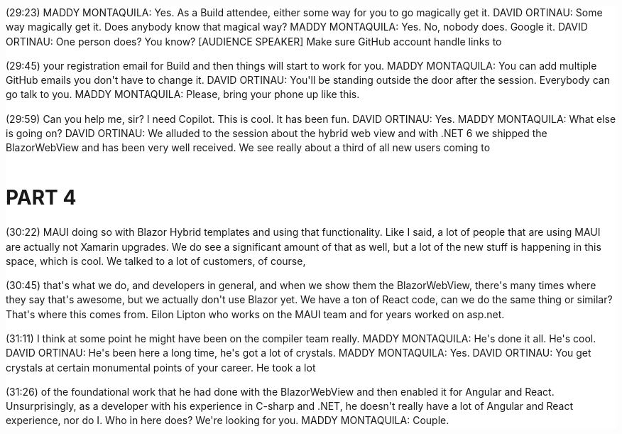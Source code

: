 (29:23) MADDY MONTAQUILA:
Yes. As a Build attendee, either some way for you
to go magically get it. DAVID ORTINAU:
Some way magically get it. Does anybody know
that magical way? MADDY MONTAQUILA:
Yes. No, nobody does. Google it. DAVID ORTINAU:
One person does? You know? [AUDIENCE SPEAKER] Make sure GitHub account handle links to

(29:45) your registration email for Build and then things will
start to work for you. MADDY MONTAQUILA:
You can add multiple GitHub emails you
don't have to change it. DAVID ORTINAU:
You'll be standing outside the door after the session. Everybody can go talk to you. MADDY MONTAQUILA:
Please, bring your phone up like this.

(29:59) Can you help me, sir? I need Copilot. This is cool. It has been fun. DAVID ORTINAU:
Yes. MADDY MONTAQUILA:
What else is going on? DAVID ORTINAU:
We alluded to the session about the hybrid web view and with .NET 6 we shipped the BlazorWebView and has
been very well received. We see really about a third
of all new users coming to

# PART 4
(30:22) MAUI doing so with Blazor Hybrid templates and
using that functionality. Like I said, a lot of people
that are using MAUI are actually not Xamarin upgrades. We do see a significant
amount of that as well, but a lot of the new stuff is happening in this
space, which is cool. We talked to a lot of
customers, of course,

(30:45) that's what we do, and developers in general, and when we show them
the BlazorWebView, there's many times where
they say that's awesome, but we actually don't
use Blazor yet. We have a ton of React code, can we do the same
thing or similar? That's where this comes from. Eilon Lipton who works on the MAUI team and for
years worked on asp.net.

(31:11) I think at some point
he might have been on the compiler team really. MADDY MONTAQUILA:
He's done it all. He's cool. DAVID ORTINAU:
He's been here a long time, he's got a lot of crystals. MADDY MONTAQUILA:
Yes. DAVID ORTINAU:
You get crystals at certain monumental points
of your career. He took a lot

(31:26) of the foundational work
that he had done with the BlazorWebView and then enabled it for
Angular and React. Unsurprisingly, as a developer with his
experience in C-sharp and .NET, he doesn't really have a lot of Angular and React
experience, nor do I. Who in here does?
We're looking for you. MADDY MONTAQUILA:
Couple.
